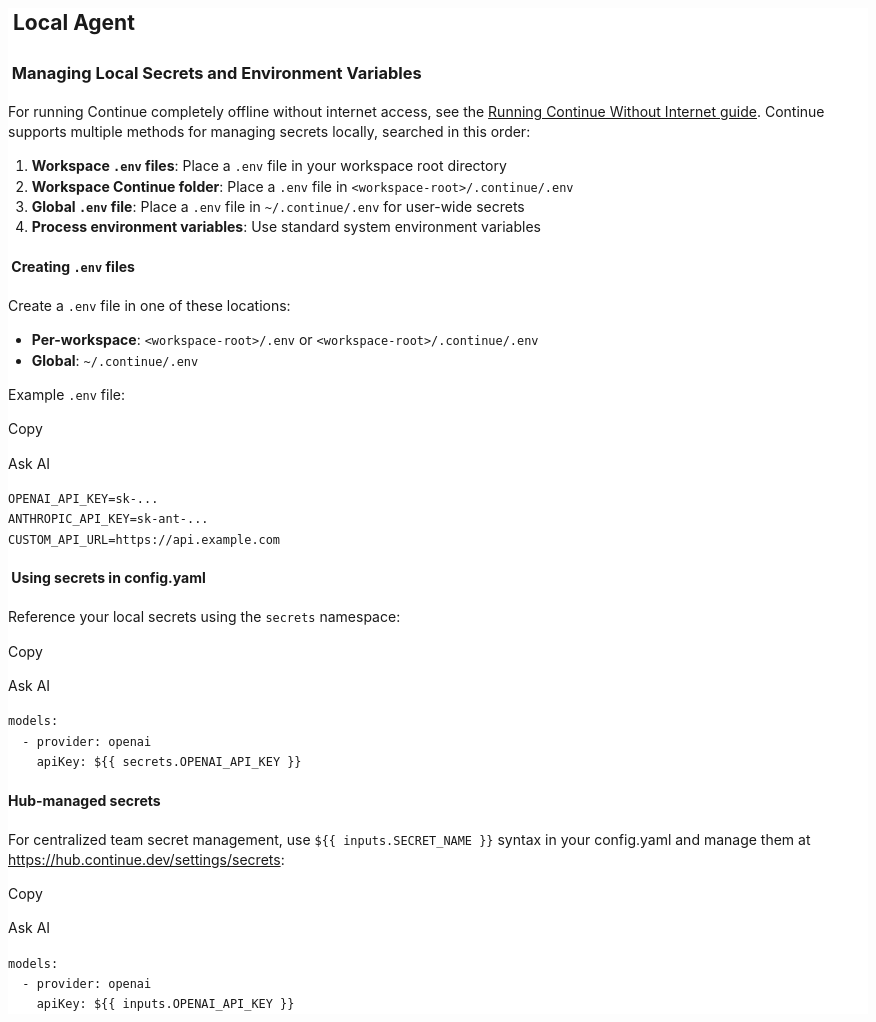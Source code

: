 ## [​](#local-agent) Local Agent

### [​](#managing-local-secrets-and-environment-variables) Managing Local Secrets and Environment Variables

For running Continue completely offline without internet access, see the [Running Continue Without Internet guide](/guides/running-continue-without-internet).
Continue supports multiple methods for managing secrets locally, searched in this order:

1. **Workspace `.env` files**: Place a `.env` file in your workspace root directory
2. **Workspace Continue folder**: Place a `.env` file in `<workspace-root>/.continue/.env`
3. **Global `.env` file**: Place a `.env` file in `~/.continue/.env` for user-wide secrets
4. **Process environment variables**: Use standard system environment variables

#### [​](#creating-env-files) Creating `.env` files

Create a `.env` file in one of these locations:

* **Per-workspace**: `<workspace-root>/.env` or `<workspace-root>/.continue/.env`
* **Global**: `~/.continue/.env`

Example `.env` file:

Copy

Ask AI

```
OPENAI_API_KEY=sk-...
ANTHROPIC_API_KEY=sk-ant-...
CUSTOM_API_URL=https://api.example.com
```

#### [​](#using-secrets-in-config-yaml) Using secrets in config.yaml

Reference your local secrets using the `secrets` namespace:

Copy

Ask AI

```
models:
  - provider: openai
    apiKey: ${{ secrets.OPENAI_API_KEY }}
```

#### [​](#hub-managed-secrets) Hub-managed secrets

For centralized team secret management, use `${{ inputs.SECRET_NAME }}` syntax in your config.yaml and manage them at <https://hub.continue.dev/settings/secrets>:

Copy

Ask AI

```
models:
  - provider: openai
    apiKey: ${{ inputs.OPENAI_API_KEY }}
```
